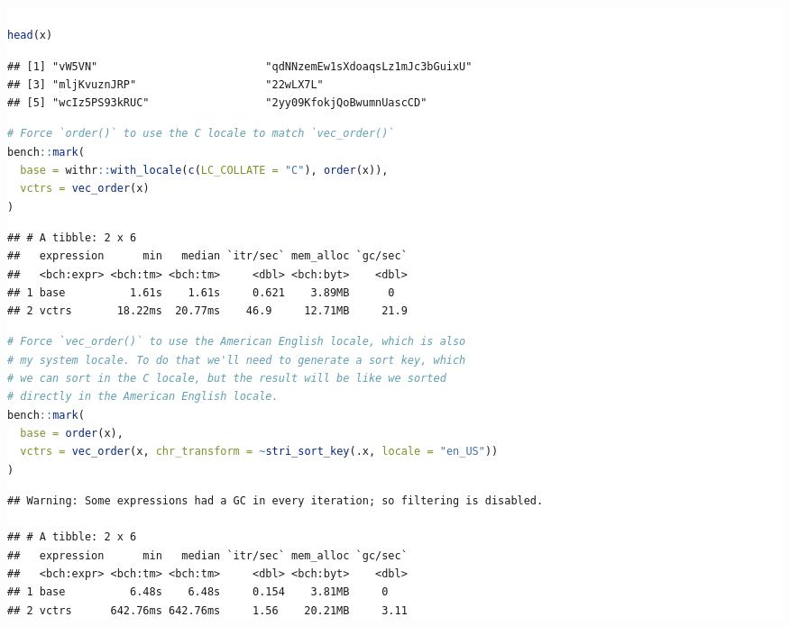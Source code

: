 ``` r

head(x)
```

    ## [1] "vW5VN"                          "qdNNzemEw1sXdoaqsLz1mJc3bGuixU"
    ## [3] "mljKvuznJRP"                    "22wLX7L"                       
    ## [5] "wcIz5PS93kRUC"                  "2yy09KfokjQoBwumnUascCD"

``` r
# Force `order()` to use the C locale to match `vec_order()`
bench::mark(
  base = withr::with_locale(c(LC_COLLATE = "C"), order(x)),
  vctrs = vec_order(x)
)
```

    ## # A tibble: 2 x 6
    ##   expression      min   median `itr/sec` mem_alloc `gc/sec`
    ##   <bch:expr> <bch:tm> <bch:tm>     <dbl> <bch:byt>    <dbl>
    ## 1 base          1.61s    1.61s     0.621    3.89MB      0  
    ## 2 vctrs       18.22ms  20.77ms    46.9     12.71MB     21.9

``` r
# Force `vec_order()` to use the American English locale, which is also
# my system locale. To do that we'll need to generate a sort key, which
# we can sort in the C locale, but the result will be like we sorted
# directly in the American English locale.
bench::mark(
  base = order(x),
  vctrs = vec_order(x, chr_transform = ~stri_sort_key(.x, locale = "en_US"))
)
```

    ## Warning: Some expressions had a GC in every iteration; so filtering is disabled.

    ## # A tibble: 2 x 6
    ##   expression      min   median `itr/sec` mem_alloc `gc/sec`
    ##   <bch:expr> <bch:tm> <bch:tm>     <dbl> <bch:byt>    <dbl>
    ## 1 base          6.48s    6.48s     0.154    3.81MB     0   
    ## 2 vctrs      642.76ms 642.76ms     1.56    20.21MB     3.11
